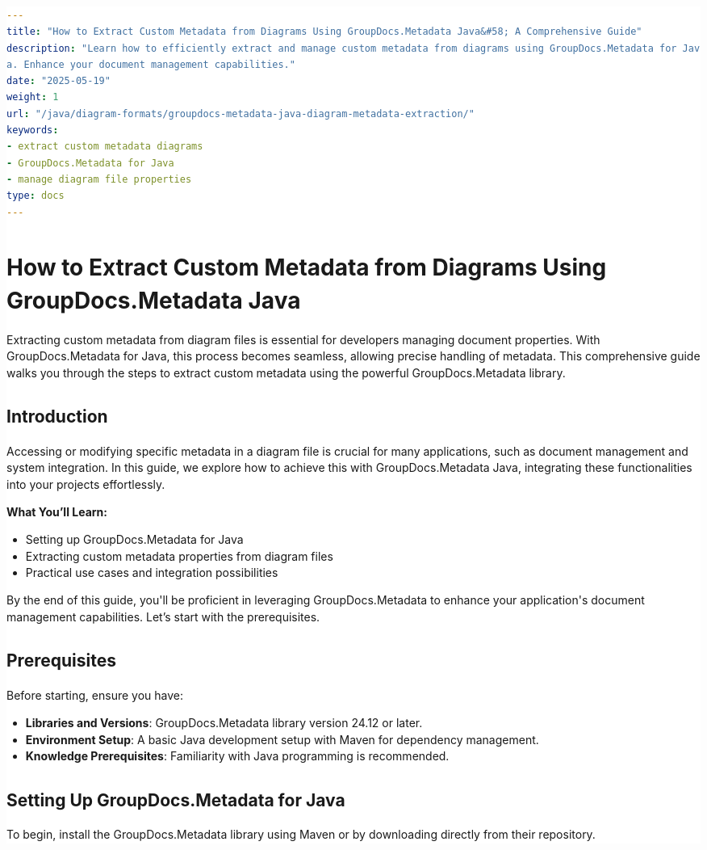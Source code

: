 ```yaml
---
title: "How to Extract Custom Metadata from Diagrams Using GroupDocs.Metadata Java&#58; A Comprehensive Guide"
description: "Learn how to efficiently extract and manage custom metadata from diagrams using GroupDocs.Metadata for Java. Enhance your document management capabilities."
date: "2025-05-19"
weight: 1
url: "/java/diagram-formats/groupdocs-metadata-java-diagram-metadata-extraction/"
keywords:
- extract custom metadata diagrams
- GroupDocs.Metadata for Java
- manage diagram file properties
type: docs
---
```

# How to Extract Custom Metadata from Diagrams Using GroupDocs.Metadata Java

Extracting custom metadata from diagram files is essential for developers managing document properties. With GroupDocs.Metadata for Java, this process becomes seamless, allowing precise handling of metadata. This comprehensive guide walks you through the steps to extract custom metadata using the powerful GroupDocs.Metadata library.

## Introduction

Accessing or modifying specific metadata in a diagram file is crucial for many applications, such as document management and system integration. In this guide, we explore how to achieve this with GroupDocs.Metadata Java, integrating these functionalities into your projects effortlessly.

**What You’ll Learn:**
- Setting up GroupDocs.Metadata for Java
- Extracting custom metadata properties from diagram files
- Practical use cases and integration possibilities

By the end of this guide, you'll be proficient in leveraging GroupDocs.Metadata to enhance your application's document management capabilities. Let’s start with the prerequisites.

## Prerequisites

Before starting, ensure you have:
- **Libraries and Versions**: GroupDocs.Metadata library version 24.12 or later.
- **Environment Setup**: A basic Java development setup with Maven for dependency management.
- **Knowledge Prerequisites**: Familiarity with Java programming is recommended.

## Setting Up GroupDocs.Metadata for Java

To begin, install the GroupDocs.Metadata library using Maven or by downloading directly from their repository.

